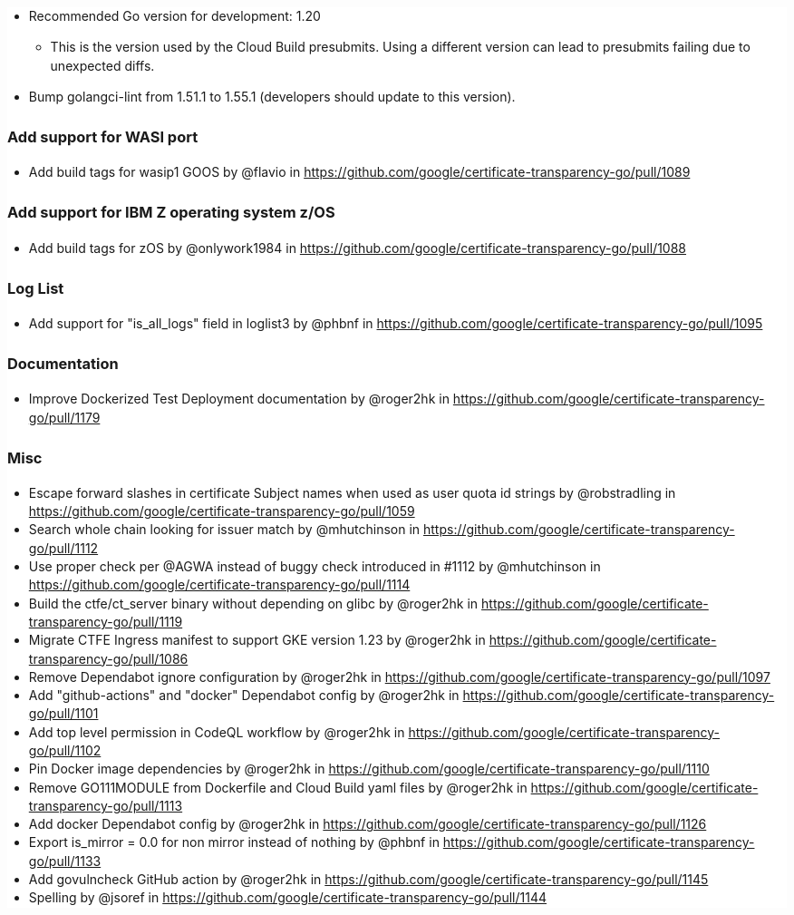 * Recommended Go version for development: 1.20
  * This is the version used by the Cloud Build presubmits. Using a different version can lead to presubmits failing due to unexpected diffs.

* Bump golangci-lint from 1.51.1 to 1.55.1 (developers should update to this version).

### Add support for WASI port

* Add build tags for wasip1 GOOS by @flavio in https://github.com/google/certificate-transparency-go/pull/1089

### Add support for IBM Z operating system z/OS

* Add build tags for zOS by @onlywork1984 in https://github.com/google/certificate-transparency-go/pull/1088

### Log List

* Add support for "is_all_logs" field in loglist3 by @phbnf in https://github.com/google/certificate-transparency-go/pull/1095

### Documentation

* Improve Dockerized Test Deployment documentation by @roger2hk in https://github.com/google/certificate-transparency-go/pull/1179

### Misc

* Escape forward slashes in certificate Subject names when used as user quota id strings by @robstradling in https://github.com/google/certificate-transparency-go/pull/1059
* Search whole chain looking for issuer match by @mhutchinson in https://github.com/google/certificate-transparency-go/pull/1112
* Use proper check per @AGWA instead of buggy check introduced in #1112 by @mhutchinson in https://github.com/google/certificate-transparency-go/pull/1114
* Build the ctfe/ct_server binary without depending on glibc by @roger2hk in https://github.com/google/certificate-transparency-go/pull/1119
* Migrate CTFE Ingress manifest to support GKE version 1.23 by @roger2hk in https://github.com/google/certificate-transparency-go/pull/1086
* Remove Dependabot ignore configuration by @roger2hk in https://github.com/google/certificate-transparency-go/pull/1097
* Add "github-actions" and "docker" Dependabot config by @roger2hk in https://github.com/google/certificate-transparency-go/pull/1101
* Add top level permission in CodeQL workflow by @roger2hk in https://github.com/google/certificate-transparency-go/pull/1102
* Pin Docker image dependencies by @roger2hk in https://github.com/google/certificate-transparency-go/pull/1110
* Remove GO111MODULE from Dockerfile and Cloud Build yaml files by @roger2hk in https://github.com/google/certificate-transparency-go/pull/1113
* Add docker Dependabot config by @roger2hk in https://github.com/google/certificate-transparency-go/pull/1126
* Export is_mirror = 0.0 for non mirror instead of nothing by @phbnf in https://github.com/google/certificate-transparency-go/pull/1133
* Add govulncheck GitHub action by @roger2hk in https://github.com/google/certificate-transparency-go/pull/1145
* Spelling by @jsoref in https://github.com/google/certificate-transparency-go/pull/1144
